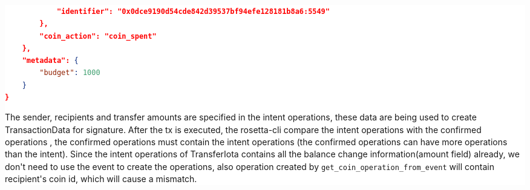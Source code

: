```json
            "identifier": "0x0dce9190d54cde842d39537bf94efe128181b8a6:5549"
        },
        "coin_action": "coin_spent"
    },
    "metadata": {
        "budget": 1000
    }
}
```
The sender, recipients and transfer amounts are specified in the intent operations, 
these data are being used to create TransactionData for signature.
After the tx is executed, the rosetta-cli compare the intent operations with the confirmed operations , 
the confirmed operations must contain the intent operations (the confirmed operations can have more operations than the intent).
Since the intent operations of TransferIota contains all the balance change information(amount field) already, 
we don't need to use the event to create the operations, also operation created by `get_coin_operation_from_event` will contain recipient's coin id, which will cause a mismatch.